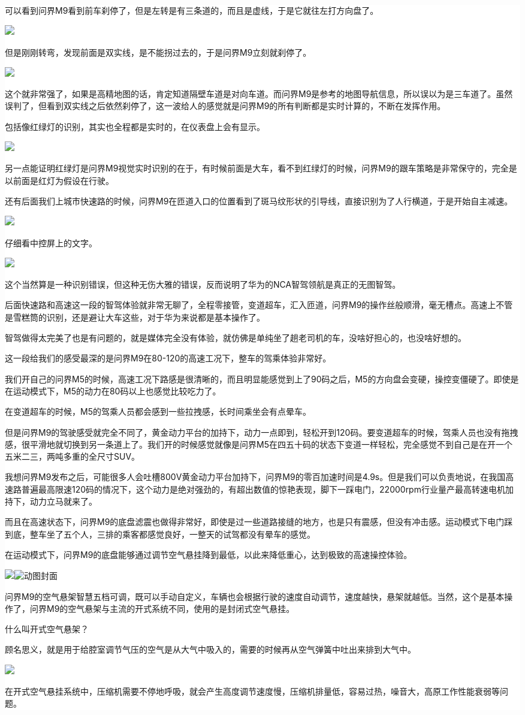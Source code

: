可以看到问界M9看到前车刹停了，但是左转是有三条道的，而且是虚线，于是它就往左打方向盘了。

![](https://proxy-prod.omnivore-image-cache.app/938x0,swj6Mae8NexloZdsEnMjfAm2nuNLfrWrbUcNXX-DfCAo/https://picx.zhimg.com/50/v2-32f486e7ef990240bd4ab1c0df8c022f_720w.jpg?source=1def8aca)

但是刚刚转弯，发现前面是双实线，是不能拐过去的，于是问界M9立刻就刹停了。

![](https://proxy-prod.omnivore-image-cache.app/956x0,sayJlNcpFE8PfXx0MHldKG5Fak2zR7JBG-4nl2G8ZE64/https://pic1.zhimg.com/50/v2-14760e8910397d8c5d418e112c53d13d_720w.jpg?source=1def8aca)

这个就非常强了，如果是高精地图的话，肯定知道隔壁车道是对向车道。而问界M9是参考的地图导航信息，所以误以为是三车道了。虽然误判了，但看到双实线之后依然刹停了，这一波给人的感觉就是问界M9的所有判断都是实时计算的，不断在发挥作用。

包括像红绿灯的识别，其实也全程都是实时的，在仪表盘上会有显示。

![](https://proxy-prod.omnivore-image-cache.app/663x0,sjPqMJ----upI8jinoBwQJ_jQBysAQ6Pnl3Yj4q7Uou4/https://pic1.zhimg.com/50/v2-ad4eda264aacd6138508df9f521571db_720w.jpg?source=1def8aca)

另一点能证明红绿灯是问界M9视觉实时识别的在于，有时候前面是大车，看不到红绿灯的时候，问界M9的跟车策略是非常保守的，完全是以前面是红灯为假设在行驶。

还有后面我们上城市快速路的时候，问界M9在匝道入口的位置看到了斑马纹形状的引导线，直接识别为了人行横道，于是开始自主减速。

![](https://proxy-prod.omnivore-image-cache.app/910x0,s0lff4Lx5BVjuyQJ39j9_36RUjEGiGfilR3KvrcIbGS8/https://picx.zhimg.com/50/v2-33fa44b3a1a8771ed1ebcb493d633354_720w.jpg?source=1def8aca)

仔细看中控屏上的文字。

![](https://proxy-prod.omnivore-image-cache.app/250x0,su4d74h1F9HzqoHWWd5U-s_hWKad6f_ow0yaOSniZR30/https://picx.zhimg.com/50/v2-01c9cd740e07a6679d0a256fb5252b25_720w.jpg?source=1def8aca)

这个当然算是一种识别错误，但这种无伤大雅的错误，反而说明了华为的NCA智驾领航是真正的无图智驾。

后面快速路和高速这一段的智驾体验就非常无聊了，全程零接管，变道超车，汇入匝道，问界M9的操作丝般顺滑，毫无槽点。高速上不管是雪糕筒的识别，还是避让大车这些，对于华为来说都是基本操作了。

智驾做得太完美了也是有问题的，就是媒体完全没有体验，就仿佛是单纯坐了趟老司机的车，没啥好担心的，也没啥好想的。

这一段给我们的感受最深的是问界M9在80-120的高速工况下，整车的驾乘体验非常好。

我们开自己的问界M5的时候，高速工况下路感是很清晰的，而且明显能感觉到上了90码之后，M5的方向盘会变硬，操控变僵硬了。即使是在运动模式下，M5的动力在80码以上也感觉比较吃力了。

在变道超车的时候，M5的驾乘人员都会感到一些拉拽感，长时间乘坐会有点晕车。

但是问界M9的驾驶感受就完全不同了，黄金动力平台的加持下，动力一点即到，轻松开到120码。要变道超车的时候，驾乘人员也没有拖拽感，很平滑地就切换到另一条道上了。我们开的时候感觉就像是问界M5在四五十码的状态下变道一样轻松，完全感觉不到自己是在开一个五米二三，两吨多重的全尺寸SUV。

我想问界M9发布之后，可能很多人会吐槽800V黄金动力平台加持下，问界M9的零百加速时间是4.9s。但是我们可以负责地说，在我国高速路普遍最高限速120码的情况下，这个动力是绝对强劲的，有超出数值的惊艳表现，脚下一踩电门，22000rpm行业量产最高转速电机加持下，动力立马就来了。

而且在高速状态下，问界M9的底盘滤震也做得非常好，即使是过一些道路接缝的地方，也是只有震感，但没有冲击感。运动模式下电门踩到底，整车坐了五个人，三排的乘客都感觉良好，一整天的试驾都没有晕车的感觉。

在运动模式下，问界M9的底盘能够通过调节空气悬挂降到最低，以此来降低重心，达到极致的高速操控体验。

![](https://proxy-prod.omnivore-image-cache.app/0x0,slfZVcTG4isGxxaEbAtpSp5sPhmb43yoRD77eF2ZNrmo/data:image/svg+xml;utf8,%3Csvg%20xmlns%3D%22http%3A%2F%2Fwww.w3.org%2F2000%2Fsvg%22%20width%3D%22647%22%20height%3D%22363%22%3E%3C%2Fsvg%3E)![动图封面](https://proxy-prod.omnivore-image-cache.app/647x0,sP0Ea15A0P7GgRsNs2zmqbCgM43653_bk9sJZ7FZQCo8/https://picx.zhimg.com/50/v2-951ceffc5cba14088704691fd3ab0538_720w.jpg?source=1def8aca)

问界M9的空气悬架智慧五档可调，既可以手动自定义，车辆也会根据行驶的速度自动调节，速度越快，悬架就越低。当然，这个是基本操作了，问界M9的空气悬架与主流的开式系统不同，使用的是封闭式空气悬挂。

什么叫开式空气悬架？

顾名思义，就是用于给腔室调节气压的空气是从大气中吸入的，需要的时候再从空气弹簧中吐出来排到大气中。

![](https://proxy-prod.omnivore-image-cache.app/1073x0,sJh9b8orInrEM459j-cLXjwsPCE9Y1Kr6ZQ__zoqaMPM/https://picx.zhimg.com/50/v2-313fc06b1314d3f3ddecd26acfe99eb6_720w.jpg?source=1def8aca)

在开式空气悬挂系统中，压缩机需要不停地呼吸，就会产生高度调节速度慢，压缩机排量低，容易过热，噪音大，高原工作性能衰弱等问题。
